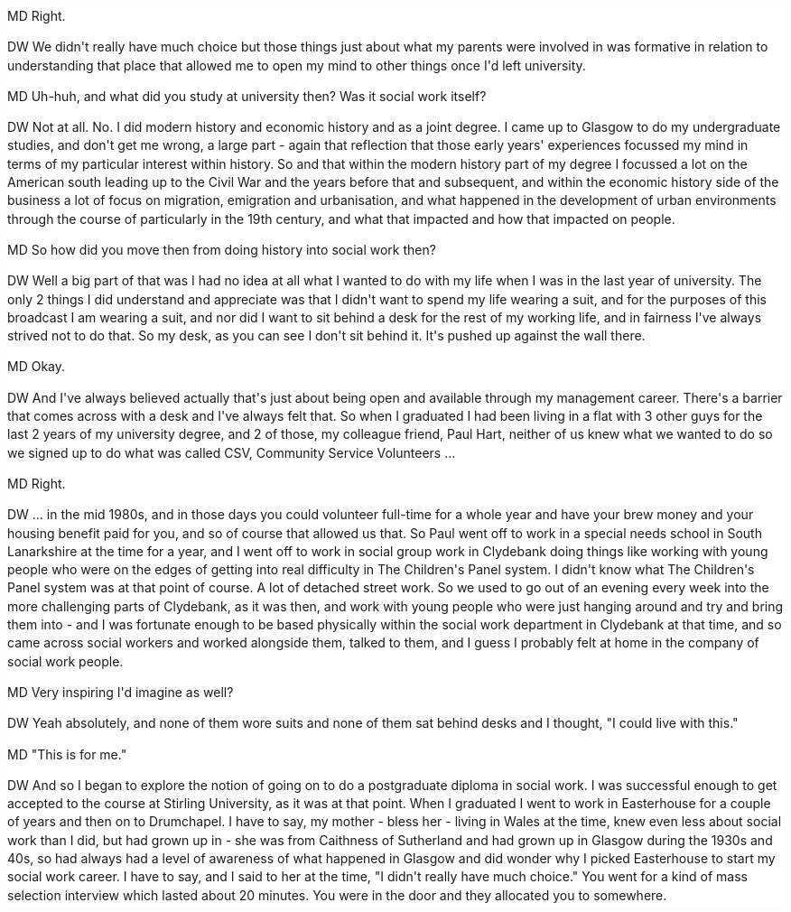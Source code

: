 MD Right.

DW We didn't really have much choice but those things just about what my parents were involved in was formative in relation to understanding that place that allowed me to open my mind to other things once I'd left university.

MD Uh-huh, and what did you study at university then? Was it social work itself?

DW Not at all. No. I did modern history and economic history and as a joint degree. I came up to Glasgow to do my undergraduate studies, and don't get me wrong, a large part - again that reflection that those early years' experiences focussed my mind in terms of my particular interest within history. So and that within the modern history part of my degree I focussed a lot on the American south leading up to the Civil War and the years before that and subsequent, and within the economic history side of the business a lot of focus on migration, emigration and urbanisation, and what happened in the development of urban environments through the course of particularly in the 19th century, and what that impacted and how that impacted on people.

MD So how did you move then from doing history into social work then?

DW Well a big part of that was I had no idea at all what I wanted to do with my life when I was in the last year of university. The only 2 things I did understand and appreciate was that I didn't want to spend my life wearing a suit, and for the purposes of this broadcast I am wearing a suit, and nor did I want to sit behind a desk for the rest of my working life, and in fairness I've always strived not to do that. So my desk, as you can see I don't sit behind it. It's pushed up against the wall there.

MD Okay.

DW And I've always believed actually that's just about being open and available through my management career. There's a barrier that comes across with a desk and I've always felt that. So when I graduated I had been living in a flat with 3 other guys for the last 2 years of my university degree, and 2 of those, my colleague friend, Paul Hart, neither of us knew what we wanted to do so we signed up to do what was called CSV, Community Service Volunteers …

MD Right.

DW … in the mid 1980s, and in those days you could volunteer full-time for a whole year and have your brew money and your housing benefit paid for you, and so of course that allowed us that. So Paul went off to work in a special needs school in South Lanarkshire at the time for a year, and I went off to work in social group work in Clydebank doing things like working with young people who were on the edges of getting into real difficulty in The Children's Panel system. I didn't know what The Children's Panel system was at that point of course. A lot of detached street work. So we used to go out of an evening every week into the more challenging parts of Clydebank, as it was then, and work with young people who were just hanging around and try and bring them into - and I was fortunate enough to be based physically within the social work department in Clydebank at that time, and so came across social workers and worked alongside them, talked to them, and I guess I probably felt at home in the company of social work people.

MD Very inspiring I'd imagine as well?

DW Yeah absolutely, and none of them wore suits and none of them sat behind desks and I thought, "I could live with this."

MD "This is for me."

DW And so I began to explore the notion of going on to do a postgraduate diploma in social work. I was successful enough to get accepted to the course at Stirling University, as it was at that point. When I graduated I went to work in Easterhouse for a couple of years and then on to Drumchapel. I have to say, my mother - bless her - living in Wales at the time, knew even less about social work than I did, but had grown up in - she was from Caithness of Sutherland and had grown up in Glasgow during the 1930s and 40s, so had always had a level of awareness of what happened in Glasgow and did wonder why I picked Easterhouse to start my social work career. I have to say, and I said to her at the time, "I didn't really have much choice." You went for a kind of mass selection interview which lasted about 20 minutes. You were in the door and they allocated you to somewhere.
